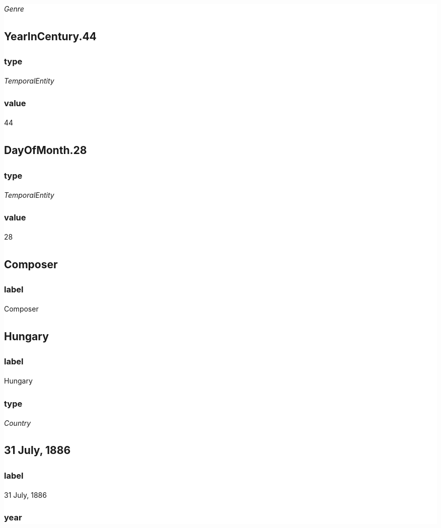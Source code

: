 
*Genre*

## YearInCentury.44

### type


*TemporalEntity*

### value


44

## DayOfMonth.28

### type


*TemporalEntity*

### value


28

## Composer

### label


Composer

## Hungary

### label


Hungary

### type


*Country*

## 31 July, 1886

### label


31 July, 1886

### year
